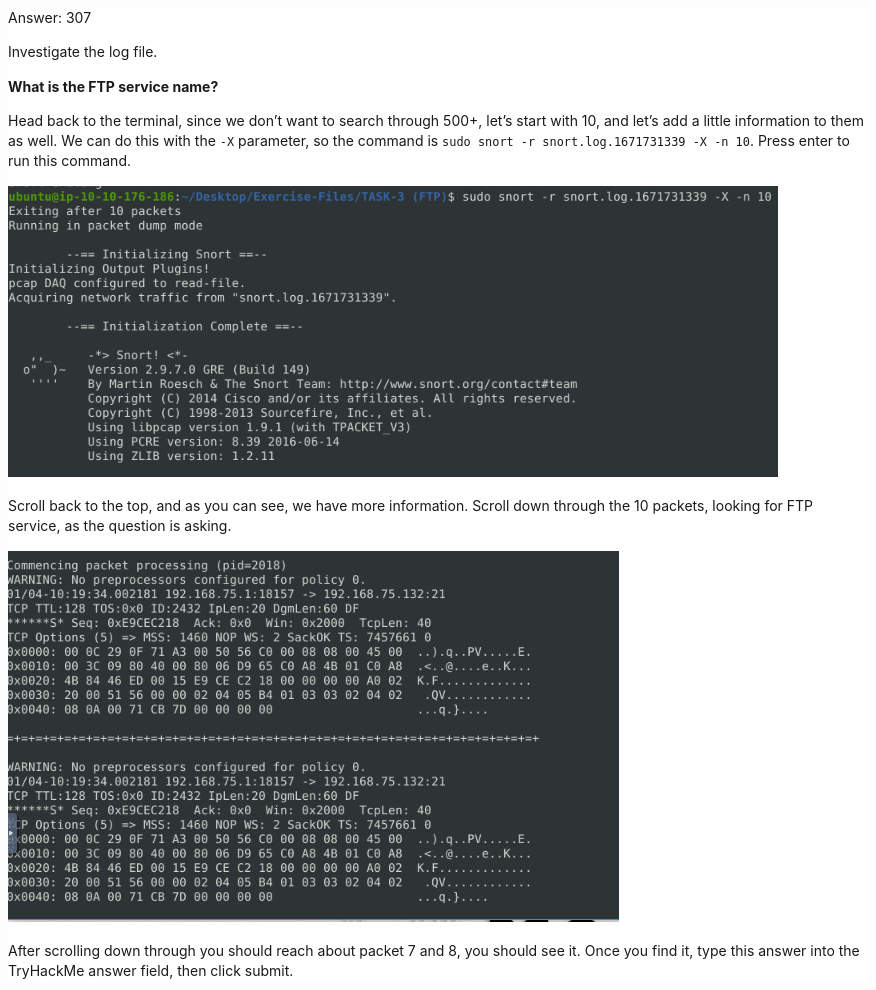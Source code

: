 Answer: 307

Investigate the log file.

**What is the FTP service name?**

Head back to the terminal, since we don’t want to search through 500+, let’s start with 10, and let’s add a little information to them as well. We can do this with the `-X` parameter, so the command is `sudo snort -r snort.log.1671731339 -X -n 10`. Press enter to run this command.

![](03%20-%20Network%20Security%20and%20Traffic%20Analysis/_resources/03%20Snort%20Challenge%20-%20The%20Basics/d13c5463ce20da12b5721e5524509896_MD5.jpg)

Scroll back to the top, and as you can see, we have more information. Scroll down through the 10 packets, looking for FTP service, as the question is asking.

![](03%20-%20Network%20Security%20and%20Traffic%20Analysis/_resources/03%20Snort%20Challenge%20-%20The%20Basics/a425616bbfd37cd20c289801af678830_MD5.jpg)

After scrolling down through you should reach about packet 7 and 8, you should see it. Once you find it, type this answer into the TryHackMe answer field, then click submit.
